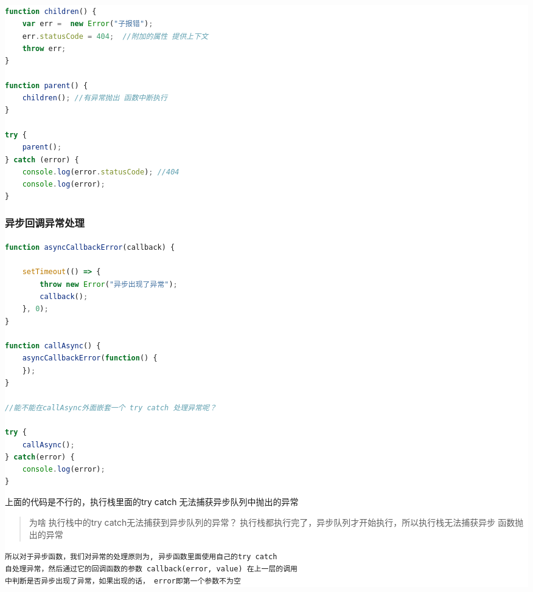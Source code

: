 ```javascript
function children() {
    var err =  new Error("子报错");
    err.statusCode = 404;  //附加的属性 提供上下文
    throw err;
}

function parent() {
    children(); //有异常抛出 函数中断执行
}

try {
    parent();
} catch (error) {
    console.log(error.statusCode); //404
    console.log(error);
}
```


### 异步回调异常处理

```javascript
function asyncCallbackError(callback) {
    
    setTimeout(() => {
        throw new Error("异步出现了异常");
        callback();
    }, 0);
}

function callAsync() {
    asyncCallbackError(function() {
    });
}

//能不能在callAsync外面嵌套一个 try catch 处理异常呢？

try {
    callAsync();
} catch(error) {
    console.log(error);
}
```

上面的代码是不行的，执行栈里面的try catch 无法捕获异步队列中抛出的异常
> 为啥 执行栈中的try catch无法捕获到异步队列的异常？
执行栈都执行完了，异步队列才开始执行，所以执行栈无法捕获异步
函数抛出的异常

```
所以对于异步函数，我们对异常的处理原则为, 异步函数里面使用自己的try catch 
自处理异常，然后通过它的回调函数的参数 callback(error, value) 在上一层的调用
中判断是否异步出现了异常，如果出现的话， error即第一个参数不为空
```
